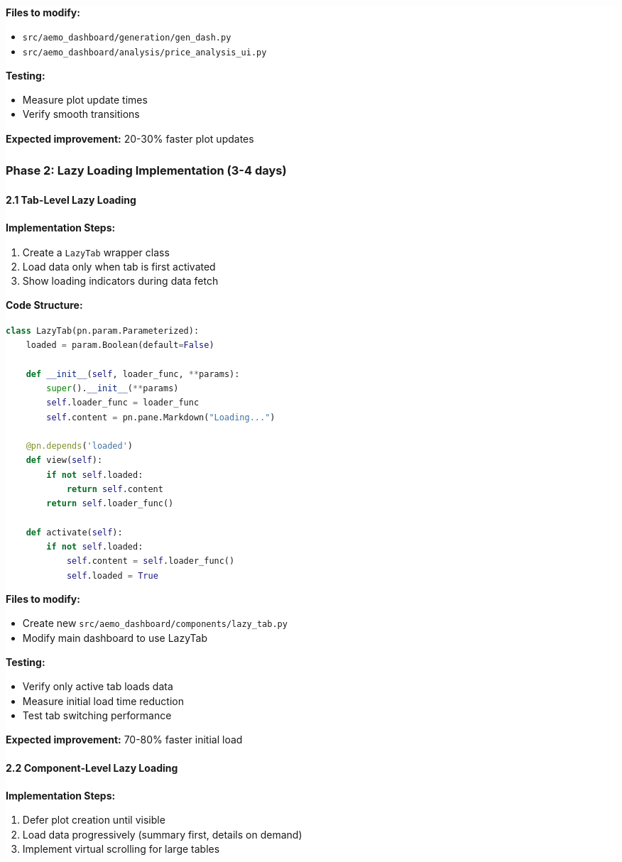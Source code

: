 **Files to modify:**
- `src/aemo_dashboard/generation/gen_dash.py`
- `src/aemo_dashboard/analysis/price_analysis_ui.py`

**Testing:**
- Measure plot update times
- Verify smooth transitions

**Expected improvement:** 20-30% faster plot updates

### Phase 2: Lazy Loading Implementation (3-4 days)

#### 2.1 Tab-Level Lazy Loading
**Implementation Steps:**
1. Create a `LazyTab` wrapper class
2. Load data only when tab is first activated
3. Show loading indicators during data fetch

**Code Structure:**
```python
class LazyTab(pn.param.Parameterized):
    loaded = param.Boolean(default=False)
    
    def __init__(self, loader_func, **params):
        super().__init__(**params)
        self.loader_func = loader_func
        self.content = pn.pane.Markdown("Loading...")
    
    @pn.depends('loaded')
    def view(self):
        if not self.loaded:
            return self.content
        return self.loader_func()
    
    def activate(self):
        if not self.loaded:
            self.content = self.loader_func()
            self.loaded = True
```

**Files to modify:**
- Create new `src/aemo_dashboard/components/lazy_tab.py`
- Modify main dashboard to use LazyTab

**Testing:**
- Verify only active tab loads data
- Measure initial load time reduction
- Test tab switching performance

**Expected improvement:** 70-80% faster initial load

#### 2.2 Component-Level Lazy Loading
**Implementation Steps:**
1. Defer plot creation until visible
2. Load data progressively (summary first, details on demand)
3. Implement virtual scrolling for large tables
